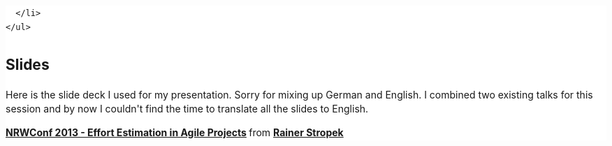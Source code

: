       </li>
    </ul>
  </li>
</ul><h2>Slides</h2><p>Here is the slide deck I used for my presentation. Sorry for mixing up German and English. I combined two existing talks for this session and by now I couldn't find the time to translate all the slides to English. </p><iframe src="http://www.slideshare.net/slideshow/embed_code/27193243?rel=0" width="512" height="421" frameborder="0" marginwidth="0" marginheight="0" scrolling="no" style="border:1px solid #CCC;border-width:1px 1px 0;margin-bottom:5px" allowfullscreen="allowfullscreen"></iframe><div style="MARGIN-BOTTOM: 5px" data-mce-style="margin-bottom: 5px;">
  <strong>
    <a title="NRWConf 2013 - Effort Estimation in Agile Projects" href="https://de.slideshare.net/rstropek/nrw-conf-2013-aufwandsschtzung-in-agilen-projekten" target="_blank">NRWConf 2013 - Effort Estimation in Agile Projects</a>
  </strong> from <strong><a href="http://www.slideshare.net/rstropek" target="_blank">Rainer Stropek</a></strong></div>